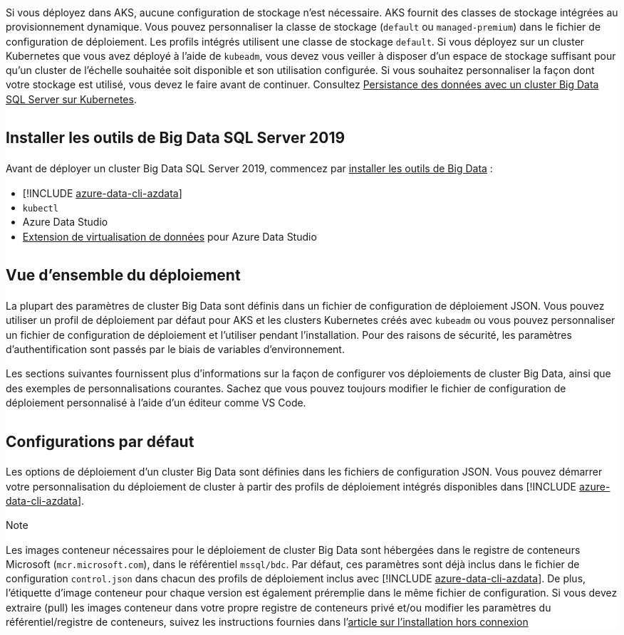 Si vous déployez dans AKS, aucune configuration de stockage n’est nécessaire. AKS fournit des classes de stockage intégrées au provisionnement dynamique. Vous pouvez personnaliser la classe de stockage (`default` ou `managed-premium`) dans le fichier de configuration de déploiement. Les profils intégrés utilisent une classe de stockage `default`. Si vous déployez sur un cluster Kubernetes que vous avez déployé à l’aide de `kubeadm`, vous devez vous veiller à disposer d’un espace de stockage suffisant pour qu’un cluster de l’échelle souhaitée soit disponible et son utilisation configurée. Si vous souhaitez personnaliser la façon dont votre stockage est utilisé, vous devez le faire avant de continuer. Consultez [Persistance des données avec un cluster Big Data SQL Server sur Kubernetes](concept-data-persistence.md).

## <a name="install-sql-server-2019-big-data-tools"></a>Installer les outils de Big Data SQL Server 2019

Avant de déployer un cluster Big Data SQL Server 2019, commencez par [installer les outils de Big Data](deploy-big-data-tools.md) :

- [!INCLUDE [azure-data-cli-azdata](../includes/azure-data-cli-azdata.md)]
- `kubectl`
- Azure Data Studio
- [Extension de virtualisation de données](../azure-data-studio/extensions/data-virtualization-extension.md) pour Azure Data Studio


## <a name="deployment-overview"></a><a id="deploy"></a> Vue d’ensemble du déploiement

La plupart des paramètres de cluster Big Data sont définis dans un fichier de configuration de déploiement JSON. Vous pouvez utiliser un profil de déploiement par défaut pour AKS et les clusters Kubernetes créés avec `kubeadm` ou vous pouvez personnaliser un fichier de configuration de déploiement et l’utiliser pendant l’installation. Pour des raisons de sécurité, les paramètres d’authentification sont passés par le biais de variables d’environnement.

Les sections suivantes fournissent plus d’informations sur la façon de configurer vos déploiements de cluster Big Data, ainsi que des exemples de personnalisations courantes. Sachez que vous pouvez toujours modifier le fichier de configuration de déploiement personnalisé à l’aide d’un éditeur comme VS Code.

## <a name="default-configurations"></a><a id="configfile"></a> Configurations par défaut

Les options de déploiement d’un cluster Big Data sont définies dans les fichiers de configuration JSON. Vous pouvez démarrer votre personnalisation du déploiement de cluster à partir des profils de déploiement intégrés disponibles dans [!INCLUDE [azure-data-cli-azdata](../includes/azure-data-cli-azdata.md)]. 

> [!NOTE]
> Les images conteneur nécessaires pour le déploiement de cluster Big Data sont hébergées dans le registre de conteneurs Microsoft (`mcr.microsoft.com`), dans le référentiel `mssql/bdc`. Par défaut, ces paramètres sont déjà inclus dans le fichier de configuration `control.json` dans chacun des profils de déploiement inclus avec [!INCLUDE [azure-data-cli-azdata](../includes/azure-data-cli-azdata.md)]. De plus, l’étiquette d’image conteneur pour chaque version est également préremplie dans le même fichier de configuration. Si vous devez extraire (pull) les images conteneur dans votre propre registre de conteneurs privé et/ou modifier les paramètres du référentiel/registre de conteneurs, suivez les instructions fournies dans l’[article sur l’installation hors connexion](deploy-offline.md)
